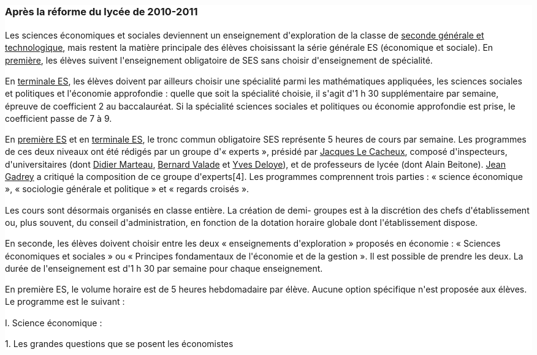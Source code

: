 ### Après la réforme du lycée de 2010-2011

Les sciences économiques et sociales deviennent un enseignement d'exploration
de la classe de [seconde générale et
technologique](/wiki/Seconde_g%C3%A9n%C3%A9rale_et_technologique "Seconde
générale et technologique"), mais restent la matière principale des élèves
choisissant la série générale ES (économique et sociale). En
[première](/wiki/Premi%C3%A8re_%C3%A9conomique_et_sociale "Première économique
et sociale"), les élèves suivent l'enseignement obligatoire de SES sans
choisir d'enseignement de spécialité.

En [terminale ES](/wiki/Terminale_%C3%A9conomique_et_sociale "Terminale
économique et sociale"), les élèves doivent par ailleurs choisir une
spécialité parmi les mathématiques appliquées, les sciences sociales et
politiques et l'économie approfondie : quelle que soit la spécialité choisie,
il s'agit d'1 h 30 supplémentaire par semaine, épreuve de coefficient 2 au
baccalauréat. Si la spécialité sciences sociales et politiques ou économie
approfondie est prise, le coefficient passe de 7 à 9.

En [première ES](/wiki/Premi%C3%A8re_%C3%A9conomique_et_sociale "Première
économique et sociale") et en [terminale
ES](/wiki/Terminale_%C3%A9conomique_et_sociale "Terminale économique et
sociale"), le tronc commun obligatoire SES représente 5 heures de cours par
semaine. Les programmes de ces deux niveaux ont été rédigés par un groupe d'«
experts », présidé par [Jacques Le
Cacheux](/w/index.php?title=Jacques_Le_Cacheux&action=edit&redlink=1 "Jacques
Le Cacheux \(page inexistante\)"), composé d'inspecteurs, d'universitaires
(dont [Didier Marteau](/wiki/Didier_Marteau "Didier Marteau"), [Bernard
Valade](/wiki/Bernard_Valade "Bernard Valade") et [Yves
Deloye](/wiki/Yves_Deloye "Yves Deloye")), et de professeurs de lycée (dont
Alain Beitone). [Jean Gadrey](/wiki/Jean_Gadrey "Jean Gadrey") a critiqué la
composition de ce groupe d'experts[4]. Les programmes comprennent trois
parties : « science économique », « sociologie générale et politique » et «
regards croisés ».

Les cours sont désormais organisés en classe entière. La création de demi-
groupes est à la discrétion des chefs d'établissement ou, plus souvent, du
conseil d'administration, en fonction de la dotation horaire globale dont
l'établissement dispose.

En seconde, les élèves doivent choisir entre les deux « enseignements
d'exploration » proposés en économie : « Sciences économiques et sociales » ou
« Principes fondamentaux de l'économie et de la gestion ». Il est possible de
prendre les deux. La durée de l'enseignement est d'1 h 30 par semaine pour
chaque enseignement.

En première ES, le volume horaire est de 5 heures hebdomadaire par élève.
Aucune option spécifique n'est proposée aux élèves. Le programme est le
suivant :

I. Science économique :

1\. Les grandes questions que se posent les économistes
